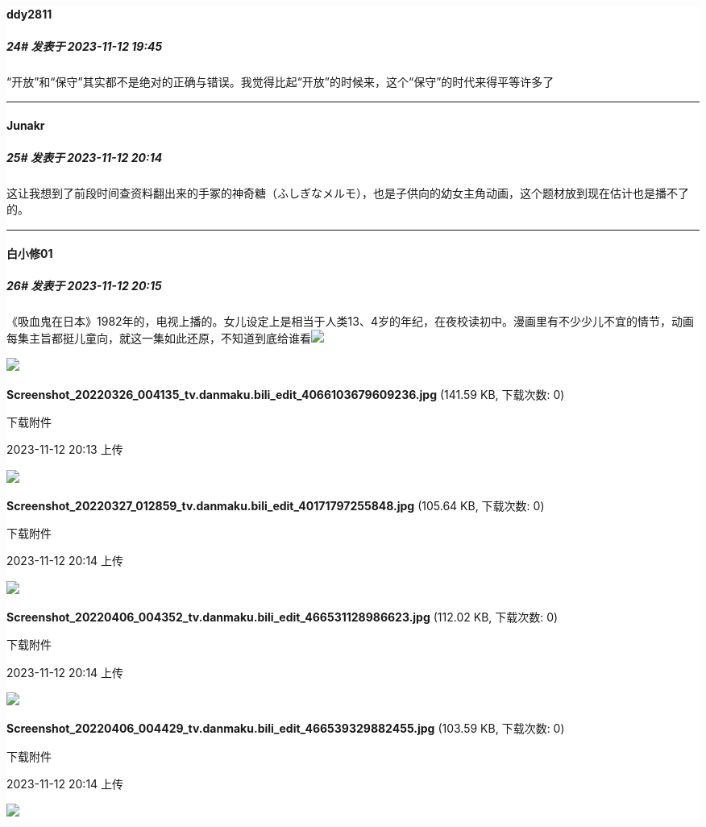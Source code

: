 ####  ddy2811  
##### 24#       发表于 2023-11-12 19:45

“开放”和“保守”其实都不是绝对的正确与错误。我觉得比起“开放”的时候来，这个“保守”的时代来得平等许多了

*****

####  Junakr  
##### 25#       发表于 2023-11-12 20:14

这让我想到了前段时间查资料翻出来的手冢的神奇糖（ふしぎなメルモ），也是子供向的幼女主角动画，这个题材放到现在估计也是播不了的。

*****

####  白小修01  
##### 26#       发表于 2023-11-12 20:15

《吸血鬼在日本》1982年的，电视上播的。女儿设定上是相当于人类13、4岁的年纪，在夜校读初中。漫画里有不少少儿不宜的情节，动画每集主旨都挺儿童向，就这一集如此还原，不知道到底给谁看<img src="https://static.saraba1st.com/image/smiley/face2017/037.png" referrerpolicy="no-referrer">

<img src="https://img.saraba1st.com/forum/202311/12/201316o2ggdlrmrjlmmf2j.jpg" referrerpolicy="no-referrer">

<strong>Screenshot_20220326_004135_tv.danmaku.bili_edit_4066103679609236.jpg</strong> (141.59 KB, 下载次数: 0)

下载附件

2023-11-12 20:13 上传

<img src="https://img.saraba1st.com/forum/202311/12/201406uxmw2hjyhhjyhg7x.jpg" referrerpolicy="no-referrer">

<strong>Screenshot_20220327_012859_tv.danmaku.bili_edit_40171797255848.jpg</strong> (105.64 KB, 下载次数: 0)

下载附件

2023-11-12 20:14 上传

<img src="https://img.saraba1st.com/forum/202311/12/201419fust6tutpyaghdyt.jpg" referrerpolicy="no-referrer">

<strong>Screenshot_20220406_004352_tv.danmaku.bili_edit_466531128986623.jpg</strong> (112.02 KB, 下载次数: 0)

下载附件

2023-11-12 20:14 上传

<img src="https://img.saraba1st.com/forum/202311/12/201428h6ym4o74wqouo6wp.jpg" referrerpolicy="no-referrer">

<strong>Screenshot_20220406_004429_tv.danmaku.bili_edit_466539329882455.jpg</strong> (103.59 KB, 下载次数: 0)

下载附件

2023-11-12 20:14 上传

<img src="https://img.saraba1st.com/forum/202311/12/201436eymssyxty11t1xt8.jpg" referrerpolicy="no-referrer">
